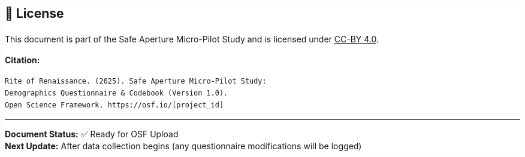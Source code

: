 
## 📄 License

This document is part of the Safe Aperture Micro-Pilot Study and is licensed under [CC-BY 4.0](https://creativecommons.org/licenses/by/4.0/).

**Citation:**
```
Rite of Renaissance. (2025). Safe Aperture Micro-Pilot Study: 
Demographics Questionnaire & Codebook (Version 1.0). 
Open Science Framework. https://osf.io/[project_id]
```

---

**Document Status:** ✅ Ready for OSF Upload  
**Next Update:** After data collection begins (any questionnaire modifications will be logged)